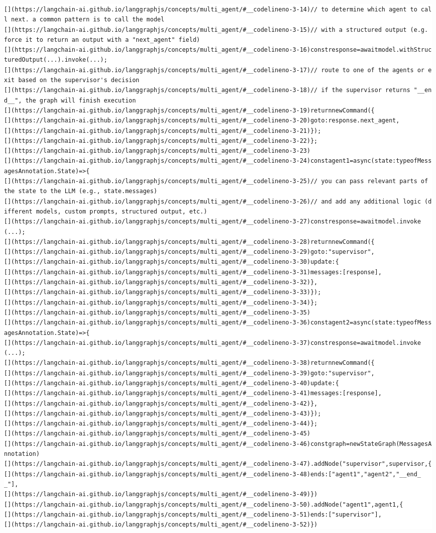 ```
[](https://langchain-ai.github.io/langgraphjs/concepts/multi_agent/#__codelineno-3-14)// to determine which agent to call next. a common pattern is to call the model
[](https://langchain-ai.github.io/langgraphjs/concepts/multi_agent/#__codelineno-3-15)// with a structured output (e.g. force it to return an output with a "next_agent" field)
[](https://langchain-ai.github.io/langgraphjs/concepts/multi_agent/#__codelineno-3-16)constresponse=awaitmodel.withStructuredOutput(...).invoke(...);
[](https://langchain-ai.github.io/langgraphjs/concepts/multi_agent/#__codelineno-3-17)// route to one of the agents or exit based on the supervisor's decision
[](https://langchain-ai.github.io/langgraphjs/concepts/multi_agent/#__codelineno-3-18)// if the supervisor returns "__end__", the graph will finish execution
[](https://langchain-ai.github.io/langgraphjs/concepts/multi_agent/#__codelineno-3-19)returnnewCommand({
[](https://langchain-ai.github.io/langgraphjs/concepts/multi_agent/#__codelineno-3-20)goto:response.next_agent,
[](https://langchain-ai.github.io/langgraphjs/concepts/multi_agent/#__codelineno-3-21)});
[](https://langchain-ai.github.io/langgraphjs/concepts/multi_agent/#__codelineno-3-22)};
[](https://langchain-ai.github.io/langgraphjs/concepts/multi_agent/#__codelineno-3-23)
[](https://langchain-ai.github.io/langgraphjs/concepts/multi_agent/#__codelineno-3-24)constagent1=async(state:typeofMessagesAnnotation.State)=>{
[](https://langchain-ai.github.io/langgraphjs/concepts/multi_agent/#__codelineno-3-25)// you can pass relevant parts of the state to the LLM (e.g., state.messages)
[](https://langchain-ai.github.io/langgraphjs/concepts/multi_agent/#__codelineno-3-26)// and add any additional logic (different models, custom prompts, structured output, etc.)
[](https://langchain-ai.github.io/langgraphjs/concepts/multi_agent/#__codelineno-3-27)constresponse=awaitmodel.invoke(...);
[](https://langchain-ai.github.io/langgraphjs/concepts/multi_agent/#__codelineno-3-28)returnnewCommand({
[](https://langchain-ai.github.io/langgraphjs/concepts/multi_agent/#__codelineno-3-29)goto:"supervisor",
[](https://langchain-ai.github.io/langgraphjs/concepts/multi_agent/#__codelineno-3-30)update:{
[](https://langchain-ai.github.io/langgraphjs/concepts/multi_agent/#__codelineno-3-31)messages:[response],
[](https://langchain-ai.github.io/langgraphjs/concepts/multi_agent/#__codelineno-3-32)},
[](https://langchain-ai.github.io/langgraphjs/concepts/multi_agent/#__codelineno-3-33)});
[](https://langchain-ai.github.io/langgraphjs/concepts/multi_agent/#__codelineno-3-34)};
[](https://langchain-ai.github.io/langgraphjs/concepts/multi_agent/#__codelineno-3-35)
[](https://langchain-ai.github.io/langgraphjs/concepts/multi_agent/#__codelineno-3-36)constagent2=async(state:typeofMessagesAnnotation.State)=>{
[](https://langchain-ai.github.io/langgraphjs/concepts/multi_agent/#__codelineno-3-37)constresponse=awaitmodel.invoke(...);
[](https://langchain-ai.github.io/langgraphjs/concepts/multi_agent/#__codelineno-3-38)returnnewCommand({
[](https://langchain-ai.github.io/langgraphjs/concepts/multi_agent/#__codelineno-3-39)goto:"supervisor",
[](https://langchain-ai.github.io/langgraphjs/concepts/multi_agent/#__codelineno-3-40)update:{
[](https://langchain-ai.github.io/langgraphjs/concepts/multi_agent/#__codelineno-3-41)messages:[response],
[](https://langchain-ai.github.io/langgraphjs/concepts/multi_agent/#__codelineno-3-42)},
[](https://langchain-ai.github.io/langgraphjs/concepts/multi_agent/#__codelineno-3-43)});
[](https://langchain-ai.github.io/langgraphjs/concepts/multi_agent/#__codelineno-3-44)};
[](https://langchain-ai.github.io/langgraphjs/concepts/multi_agent/#__codelineno-3-45)
[](https://langchain-ai.github.io/langgraphjs/concepts/multi_agent/#__codelineno-3-46)constgraph=newStateGraph(MessagesAnnotation)
[](https://langchain-ai.github.io/langgraphjs/concepts/multi_agent/#__codelineno-3-47).addNode("supervisor",supervisor,{
[](https://langchain-ai.github.io/langgraphjs/concepts/multi_agent/#__codelineno-3-48)ends:["agent1","agent2","__end__"],
[](https://langchain-ai.github.io/langgraphjs/concepts/multi_agent/#__codelineno-3-49)})
[](https://langchain-ai.github.io/langgraphjs/concepts/multi_agent/#__codelineno-3-50).addNode("agent1",agent1,{
[](https://langchain-ai.github.io/langgraphjs/concepts/multi_agent/#__codelineno-3-51)ends:["supervisor"],
[](https://langchain-ai.github.io/langgraphjs/concepts/multi_agent/#__codelineno-3-52)})
```